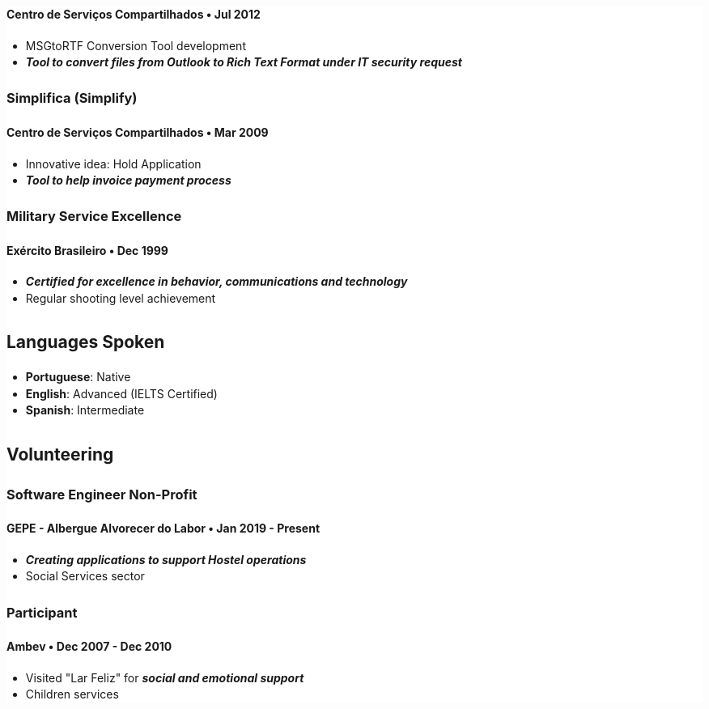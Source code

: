 #### Centro de Serviços Compartilhados • Jul 2012

- MSGtoRTF Conversion Tool development
- ***Tool to convert files from Outlook to Rich Text Format under IT security request***

### Simplifica (Simplify)

#### Centro de Serviços Compartilhados • Mar 2009

- Innovative idea: Hold Application
- ***Tool to help invoice payment process***

### Military Service Excellence

#### Exército Brasileiro • Dec 1999

- ***Certified for excellence in behavior, communications and technology***
- Regular shooting level achievement

## Languages Spoken

- **Portuguese**: Native
- **English**: Advanced (IELTS Certified)
- **Spanish**: Intermediate

## Volunteering

### Software Engineer Non-Profit

#### GEPE - Albergue Alvorecer do Labor • Jan 2019 - Present

- ***Creating applications to support Hostel operations***
- Social Services sector

### Participant

#### Ambev • Dec 2007 - Dec 2010

- Visited "Lar Feliz" for ***social and emotional support***
- Children services
